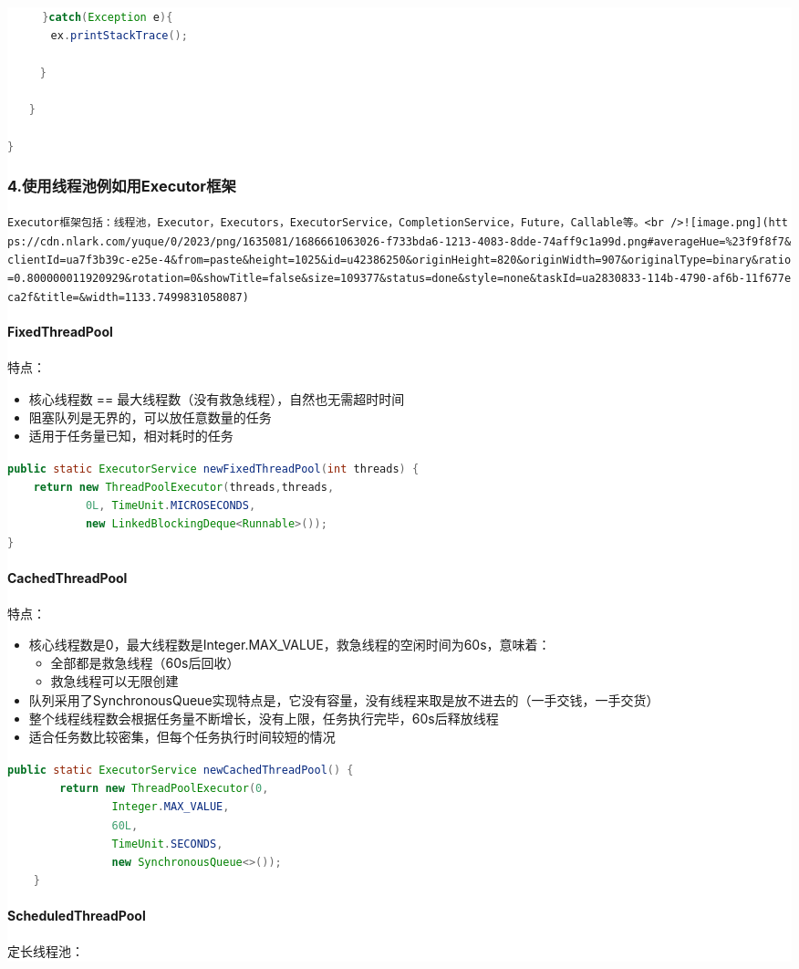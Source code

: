 ```java
 　　 }catch(Exception e){
　　　　ex.printStackTrace();
 
　　　}
 
　　}
 
}
```
<a name="RbVnt"></a>
### 4.使用线程池例如用Executor框架
    Executor框架包括：线程池，Executor，Executors，ExecutorService，CompletionService，Future，Callable等。<br />![image.png](https://cdn.nlark.com/yuque/0/2023/png/1635081/1686661063026-f733bda6-1213-4083-8dde-74aff9c1a99d.png#averageHue=%23f9f8f7&clientId=ua7f3b39c-e25e-4&from=paste&height=1025&id=u42386250&originHeight=820&originWidth=907&originalType=binary&ratio=0.800000011920929&rotation=0&showTitle=false&size=109377&status=done&style=none&taskId=ua2830833-114b-4790-af6b-11f677eca2f&title=&width=1133.7499831058087)
<a name="Dn8i9"></a>
#### FixedThreadPool
特点：

- 核心线程数 == 最大线程数（没有救急线程），自然也无需超时时间
- 阻塞队列是无界的，可以放任意数量的任务
- 适用于任务量已知，相对耗时的任务
```java
public static ExecutorService newFixedThreadPool(int threads) {
    return new ThreadPoolExecutor(threads,threads,
            0L, TimeUnit.MICROSECONDS,
            new LinkedBlockingDeque<Runnable>());
}
```
<a name="coXfQ"></a>
#### CachedThreadPool
特点：

- 核心线程数是0，最大线程数是Integer.MAX_VALUE，救急线程的空闲时间为60s，意味着：
   - 全部都是救急线程（60s后回收）
   - 救急线程可以无限创建
- 队列采用了SynchronousQueue实现特点是，它没有容量，没有线程来取是放不进去的（一手交钱，一手交货）
- 整个线程线程数会根据任务量不断增长，没有上限，任务执行完毕，60s后释放线程
- 适合任务数比较密集，但每个任务执行时间较短的情况
```java
public static ExecutorService newCachedThreadPool() {
        return new ThreadPoolExecutor(0,
                Integer.MAX_VALUE,
                60L,
                TimeUnit.SECONDS,
                new SynchronousQueue<>());
    }
```
<a name="WhAIm"></a>
#### ScheduledThreadPool
定长线程池：
